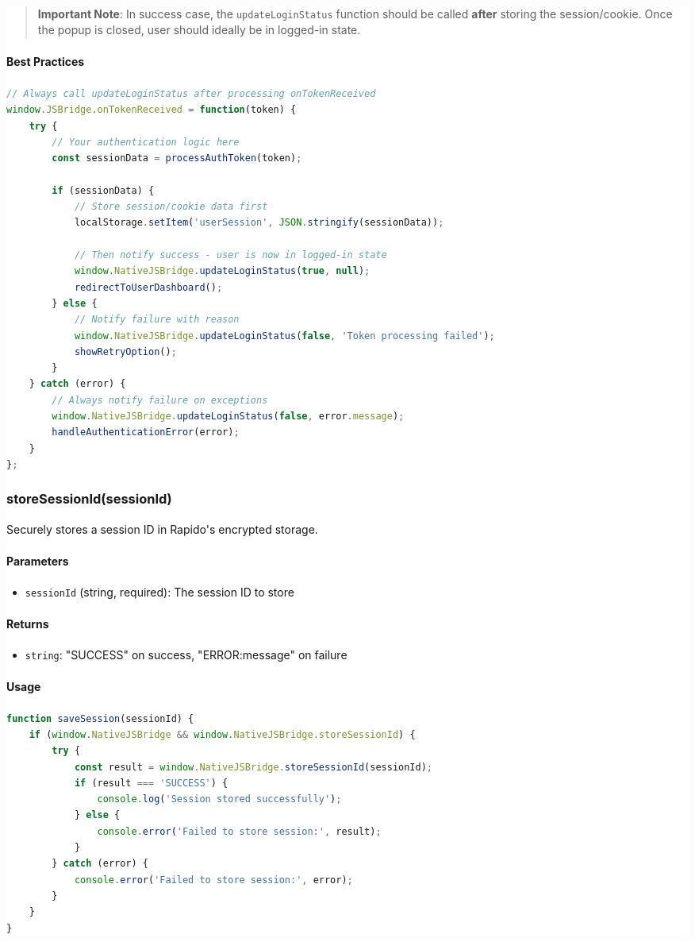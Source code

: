 > **Important Note**: In success case, the `updateLoginStatus` function should be called **after** storing the session/cookie. Once the popup is closed, user should ideally be in logged-in state.

#### Best Practices
```javascript
// Always call updateLoginStatus after processing onTokenReceived
window.JSBridge.onTokenReceived = function(token) {
    try {
        // Your authentication logic here
        const sessionData = processAuthToken(token);

        if (sessionData) {
            // Store session/cookie data first
            localStorage.setItem('userSession', JSON.stringify(sessionData));

            // Then notify success - user is now in logged-in state
            window.NativeJSBridge.updateLoginStatus(true, null);
            redirectToUserDashboard();
        } else {
            // Notify failure with reason
            window.NativeJSBridge.updateLoginStatus(false, 'Token processing failed');
            showRetryOption();
        }
    } catch (error) {
        // Always notify failure on exceptions
        window.NativeJSBridge.updateLoginStatus(false, error.message);
        handleAuthenticationError(error);
    }
};
```

### storeSessionId(sessionId)

Securely stores a session ID in Rapido's encrypted storage.

#### Parameters
- `sessionId` (string, required): The session ID to store

#### Returns
- `string`: "SUCCESS" on success, "ERROR:message" on failure

#### Usage
```javascript
function saveSession(sessionId) {
    if (window.NativeJSBridge && window.NativeJSBridge.storeSessionId) {
        try {
            const result = window.NativeJSBridge.storeSessionId(sessionId);
            if (result === 'SUCCESS') {
                console.log('Session stored successfully');
            } else {
                console.error('Failed to store session:', result);
            }
        } catch (error) {
            console.error('Failed to store session:', error);
        }
    }
}
```
